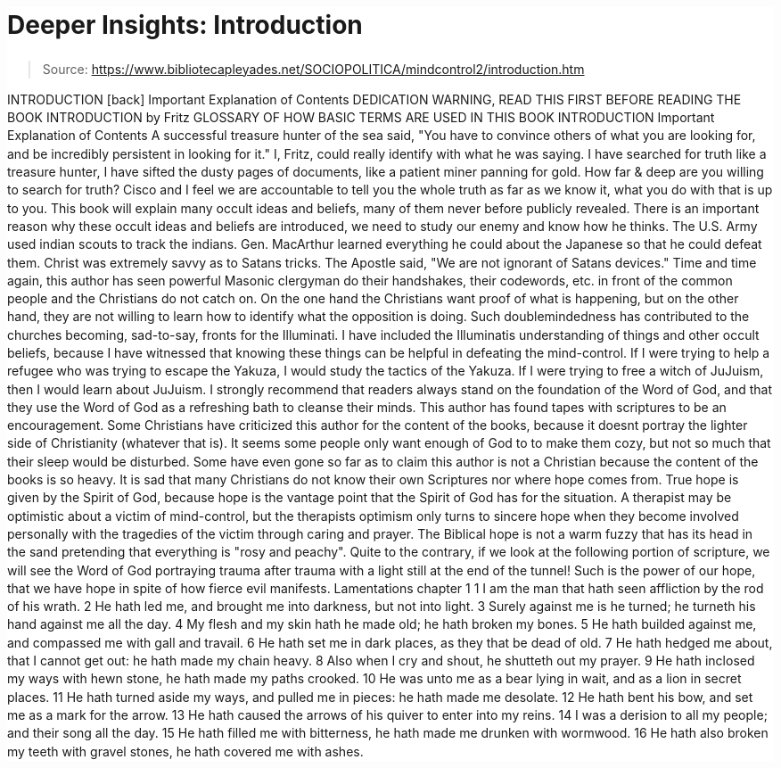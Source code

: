 # Deeper Insights:  Introduction

> Source: https://www.bibliotecapleyades.net/SOCIOPOLITICA/mindcontrol2/introduction.htm

INTRODUCTION
[back]
Important Explanation of Contents
DEDICATION
WARNING, READ THIS FIRST BEFORE READING THE BOOK
INTRODUCTION by Fritz
GLOSSARY OF HOW BASIC TERMS ARE USED IN THIS BOOK
INTRODUCTION
Important Explanation of Contents
A successful treasure hunter of the sea said, "You have to convince others of what you are looking for, and be incredibly persistent in looking for it." I, Fritz, could really identify with what he was saying. I have searched for truth like a treasure hunter, I have sifted the dusty pages of documents, like a patient miner panning for gold. How far & deep are you willing to search for truth? Cisco and I feel we are accountable to tell you the whole truth as far as we know it, what you do with that is up to you. This book will explain many occult ideas and beliefs, many of them never before publicly revealed. There is an important reason why these occult ideas and beliefs are introduced, we need to study our enemy and know how he thinks. The U.S. Army used indian scouts to track the indians. Gen. MacArthur learned everything he could about the Japanese so that he could defeat them. Christ was extremely savvy as to Satans tricks. The Apostle said, "We are not ignorant of Satans devices." Time and time again, this author has seen powerful Masonic clergyman do their handshakes, their codewords, etc. in front of the common people and the Christians do not catch on. On the one hand the Christians want proof of what is happening, but on the other hand, they are not willing to learn how to identify what the opposition is doing. Such doublemindedness has contributed to the churches becoming, sad-to-say, fronts for the Illuminati. I have included the Illuminatis understanding of things and other occult beliefs, because I have witnessed that knowing these things can be helpful in defeating the mind-control. If I were trying to help a refugee who was trying to escape the Yakuza, I would study the tactics of the Yakuza. If I were trying to free a witch of JuJuism, then I would learn about JuJuism. I strongly recommend that readers always stand on the foundation of the Word of God, and that they use the Word of God as a refreshing bath to cleanse their minds. This author has found tapes with scriptures to be an encouragement.
Some Christians have criticized this author for the content of the books, because it doesnt portray the lighter side of Christianity (whatever that is). It seems some people only want enough of God to to make them cozy, but not so much that their sleep would be disturbed. Some have even gone so far as to claim this author is not a Christian because the content of the books is so heavy. It is sad that many Christians do not know their own Scriptures nor where hope comes from. True hope is given by the Spirit of God, because hope is the vantage point that the Spirit of God has for the situation. A therapist may be optimistic about a victim of mind-control, but the therapists optimism only turns to sincere hope when they become involved personally with the tragedies of the victim through caring and prayer. The Biblical hope is not a warm fuzzy that has its head in the sand pretending that everything is "rosy and peachy". Quite to the contrary, if we look at the following portion of scripture, we will see the Word of God portraying trauma after trauma with a light still at the end of the tunnel! Such is the power of our hope, that we have hope in spite of how fierce evil manifests.
Lamentations chapter 1
1 I am the man that hath seen affliction by the rod of his wrath.
2 He hath led me, and brought me into darkness, but not into light.
3 Surely against me is he turned; he turneth his hand against me all the day.
4 My flesh and my skin hath he made old; he hath broken my bones.
5 He hath builded against me, and compassed me with gall and travail.
6 He hath set me in dark places, as they that be dead of old.
7 He hath hedged me about, that I cannot get out: he hath made my chain heavy.
8 Also when I cry and shout, he shutteth out my prayer.
9 He hath inclosed my ways with hewn stone, he hath made my paths crooked.
10 He was unto me as a bear lying in wait, and as a lion in secret places.
11 He hath turned aside my ways, and pulled me in pieces: he hath made me desolate.
12 He hath bent his bow, and set me as a mark for the arrow.
13 He hath caused the arrows of his quiver to enter into my reins.
14 I was a derision to all my people; and their song all the day.
15 He hath filled me with bitterness, he hath made me drunken with wormwood.
16 He hath also broken my teeth with gravel stones, he hath covered me with ashes.